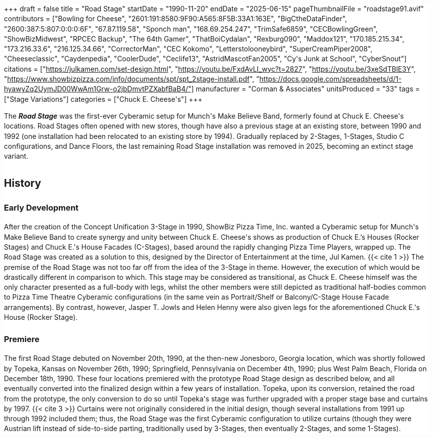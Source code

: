+++
draft = false
title = "Road Stage"
startDate = "1990-11-20"
endDate = "2025-06-15"
pageThumbnailFile = "roadstage91.avif"
contributors = ["Bowling for Cheese", "2601:191:8580:9F90:A565:8F5B:33A1:163E", "BigCtheDataFinder", "2600:387:5:807:0:0:0:6F", "67.87.119.58", "Sponch man", "168.69.254.247", "TrimSafe6859", "CECBowlingGreen", "ShowBizMidwest", "RPCEC Backup", "The 64th Gamer", "ThatBoiCydalan", "Rexburg090", "Maddox121", "170.185.215.34", "173.216.33.6", "216.125.34.66", "CorrectorMan", "CEC Kokomo", "Letterstolooneybird", "SuperCreamPiper2008", "Cheeseclassic", "Caydenpedia", "CoolerDude", "Ceclife13", "AstridMascotFan2005", "Cy's Junk at School", "CyberSnout"]
citations = ["https://julkamen.com/set-design.html", "https://youtu.be/FxdAvLI_wyc?t=2827", "https://youtu.be/3xeSdTBlE3Y", "https://www.showbizpizza.com/info/documents/spt/spt_2stage-install.pdf", "https://docs.google.com/spreadsheets/d/1-hyawyZq2UymJD00WwAm1Grw-o2jbDmvtPZXabfBaB4/"]
manufacturer = "Corman & Associates"
unitsProduced = "33"
tags = ["Stage Variations"]
categories = ["Chuck E. Cheese's"]
+++

The ***Road Stage*** was the first-ever Cyberamic setup for Munch's Make Believe Band, formerly found at Chuck E. Cheese's locations. Road Stages often opened with new stores, though have also a previous stage at an existing store, between 1990 and 1992 (one installation had been relocated to an existing store by 1994). Gradually replaced by 2-Stages, 1-Stages, Studio C configurations, and Dance Floors, the last remaining Road Stage installation was removed in 2025, becoming an extinct stage variant.

## History

### Early Development

After the creation of the Concept Unification 3-Stage in 1990, ShowBiz Pizza Time, Inc. wanted a Cyberamic setup for Munch's Make Believe Band to create synergy and unity between Chuck E. Cheese's shows as production of Chuck E.’s Houses (Rocker Stages) and Chuck E.'s House Facades (C-Stages), based around the rapidly changing Pizza Time Players, wrapped up. The Road Stage was created as a solution to this, designed by the Director of Entertainment at the time, Jul Kamen. {{< cite 1 >}} The premise of the Road Stage was not too far off from the idea of the 3-Stage in theme. However, the execution of which would be drastically different in comparison to which. This stage may be considered as transitional, as Chuck E. Cheese himself was the only character presented as a full-body with legs, whilst the other members were still depicted as traditional half-bodies common to Pizza Time Theatre Cyberamic configurations (in the same vein as Portrait/Shelf or Balcony/C-Stage House Facade arrangements). By contrast, however, Jasper T. Jowls and Helen Henny were also given legs for the aforementioned Chuck E.'s House (Rocker Stage).

### Premiere

The first Road Stage debuted on November 20th, 1990, at the then-new Jonesboro, Georgia location, which was shortly followed by Topeka, Kansas on November 26th, 1990; Springfield, Pennsylvania on December 4th, 1990; plus West Palm Beach, Florida on December 18th, 1990. These four locations premiered with the prototype Road Stage design as described below, and all eventually converted into the finalized design within a few years of installation. Topeka, upon its conversion, retained the road from the prototype, the only conversion to do so until Topeka's stage was further upgraded with a proper stage base and curtains by 1997. {{< cite 3 >}} Curtains were not originally considered in the initial design, though several installations from 1991 up through 1992 included them; thus, the Road Stage was the first Cyberamic configuration to utilize curtains (though they were Austrian lift instead of side-to-side parting, traditionally used by 3-Stages, then eventually 2-Stages, and some 1-Stages).

